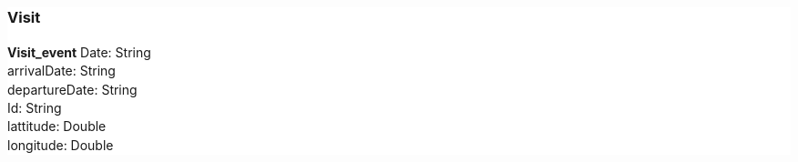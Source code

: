 ### Visit

**Visit_event**
Date: String  
arrivalDate: String  
departureDate: String  
Id: String  
lattitude: Double  
longitude: Double
